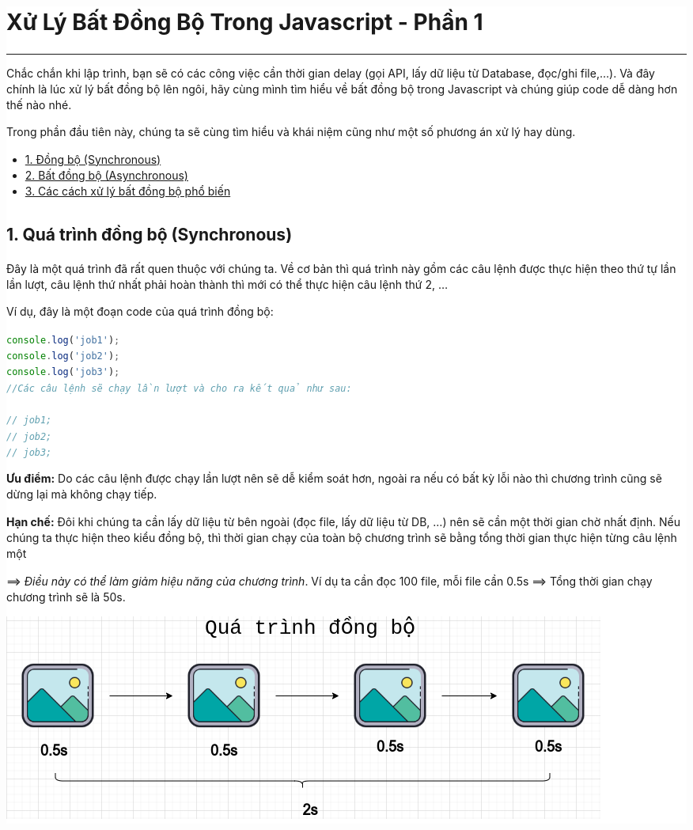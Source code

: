 # Xử Lý Bất Đồng Bộ Trong Javascript - Phần 1

---

Chắc chắn khi lập trình, bạn sẽ có các công việc cần thời gian delay (gọi API, lấy dữ liệu từ Database, đọc/ghi file,…). Và đây chính là lúc xử lý bất đồng bộ lên ngôi, hãy cùng mình tìm hiểu về bất đồng bộ trong Javascript và chúng giúp code dễ dàng hơn thế nào nhé.

Trong phần đầu tiên này, chúng ta sẽ cùng tìm hiểu và khái niệm cũng như một số phương án xử lý hay dùng.

- [1. Đồng bộ (Synchronous)](#1-quá-trình-đồng-bộ-synchronous)
- [2. Bất đồng bộ (Asynchronous)](#2-quá-trình-bất-đồng-bộ-asynchronous)
- [3. Các cách xử lý bất đồng bộ phổ biến](#3-các-cách-xử-lý-bất-đồng-bộ-phổ-biến)

## 1. Quá trình đồng bộ (Synchronous)

Đây là một quá trình đã rất quen thuộc với chúng ta. Về cơ bản thì quá trình này gồm các câu lệnh được thực hiện theo thứ tự lần lần lượt, câu lệnh thứ nhất phải hoàn thành thì mới có thể thực hiện câu lệnh thứ 2, …

Ví dụ, đây là một đoạn code của quá trình đồng bộ:

```js
console.log('job1');
console.log('job2');
console.log('job3');
//Các câu lệnh sẽ chạy lần lượt và cho ra kết quả như sau:

// job1;
// job2;
// job3;
```

**Ưu điểm:** Do các câu lệnh được chạy lần lượt nên sẽ dễ kiểm soát hơn, ngoài ra nếu có bất kỳ lỗi nào thì chương trình cũng sẽ dừng lại mà không chạy tiếp.

**Hạn chế:** Đôi khi chúng ta cần lấy dữ liệu từ bên ngoài (đọc file, lấy dữ liệu từ DB, …) nên sẽ cần một thời gian chờ nhất định. Nếu chúng ta thực hiện theo kiểu đồng bộ, thì thời gian chạy của toàn bộ chương trình sẽ bằng tổng thời gian thực hiện từng câu lệnh một

==> _Điều này có thể làm giảm hiệu năng của chương trình_. Ví dụ ta cần đọc 100 file, mỗi file cần 0.5s ==> Tổng thời gian chạy chương trình sẽ là 50s.

![Sync](Javascript/f8.javascrip.basic/detail/phan05-088/image/003.png 'Đồng bộ')
